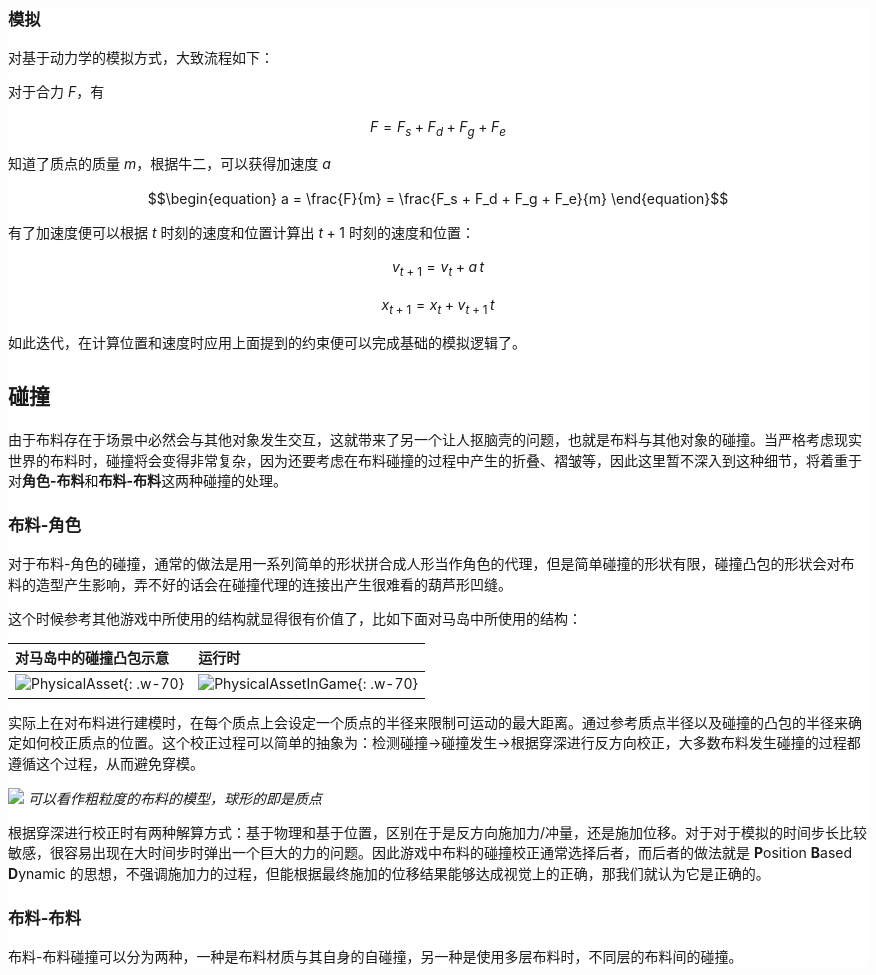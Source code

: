 ### 模拟

对基于动力学的模拟方式，大致流程如下：

对于合力 $F$，有

$$\begin{equation}
F = F_s + F_d + F_g + F_e
\end{equation}$$

知道了质点的质量 $m$，根据牛二，可以获得加速度 $a$

$$\begin{equation}
a = \frac{F}{m} = \frac{F_s + F_d + F_g + F_e}{m}
\end{equation}$$

有了加速度便可以根据 $t$ 时刻的速度和位置计算出 $t+1$ 时刻的速度和位置：

$$
v_{t+1} = v_t + a\,t
$$

$$
x_{t+1} = x_t + v_{t+1}\,t
$$

如此迭代，在计算位置和速度时应用上面提到的约束便可以完成基础的模拟逻辑了。

## 碰撞

由于布料存在于场景中必然会与其他对象发生交互，这就带来了另一个让人抠脑壳的问题，也就是布料与其他对象的碰撞。当严格考虑现实世界的布料时，碰撞将会变得非常复杂，因为还要考虑在布料碰撞的过程中产生的折叠、褶皱等，因此这里暂不深入到这种细节，将着重于对**角色-布料**和**布料-布料**这两种碰撞的处理。

### 布料-角色

对于布料-角色的碰撞，通常的做法是用一系列简单的形状拼合成人形当作角色的代理，但是简单碰撞的形状有限，碰撞凸包的形状会对布料的造型产生影响，弄不好的话会在碰撞代理的连接出产生很难看的葫芦形凹缝。

这个时候参考其他游戏中所使用的结构就显得很有价值了，比如下面对马岛中所使用的结构：

| 对马岛中的碰撞凸包示意 | 运行时 |
|:-----------------------|:------|
| ![PhysicalAsset](proxy.png){: .w-70} | ![PhysicalAssetInGame](TsushimaInGame.png){: .w-70} |

实际上在对布料进行建模时，在每个质点上会设定一个质点的半径来限制可运动的最大距离。通过参考质点半径以及碰撞的凸包的半径来确定如何校正质点的位置。这个校正过程可以简单的抽象为：检测碰撞→碰撞发生→根据穿深进行反方向校正，大多数布料发生碰撞的过程都遵循这个过程，从而避免穿模。

![](Chain.png)
_可以看作粗粒度的布料的模型，球形的即是质点_

根据穿深进行校正时有两种解算方式：基于物理和基于位置，区别在于是反方向施加力/冲量，还是施加位移。对于对于模拟的时间步长比较敏感，很容易出现在大时间步时弹出一个巨大的力的问题。因此游戏中布料的碰撞校正通常选择后者，而后者的做法就是 **P**osition **B**ased **D**ynamic 的思想，不强调施加力的过程，但能根据最终施加的位移结果能够达成视觉上的正确，那我们就认为它是正确的。

### 布料-布料

布料-布料碰撞可以分为两种，一种是布料材质与其自身的自碰撞，另一种是使用多层布料时，不同层的布料间的碰撞。
